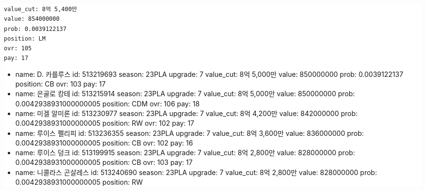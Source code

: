     value_cut: 8억 5,400만
    value: 854000000
    prob: 0.0039122137
    position: LM
    ovr: 105
    pay: 17
  - name: D. 카를루스
    id: 513219693
    season: 23PLA
    upgrade: 7
    value_cut: 8억 5,000만
    value: 850000000
    prob: 0.0039122137
    position: CB
    ovr: 103
    pay: 17
  - name: 은골로 캉테
    id: 513215914
    season: 23PLA
    upgrade: 7
    value_cut: 8억 5,000만
    value: 850000000
    prob: 0.0042938931000000005
    position: CDM
    ovr: 106
    pay: 18
  - name: 미겔 알미론
    id: 513230977
    season: 23PLA
    upgrade: 7
    value_cut: 8억 4,200만
    value: 842000000
    prob: 0.0042938931000000005
    position: RW
    ovr: 102
    pay: 17
  - name: 루이스 펠리피
    id: 513236355
    season: 23PLA
    upgrade: 7
    value_cut: 8억 3,600만
    value: 836000000
    prob: 0.0042938931000000005
    position: CB
    ovr: 102
    pay: 16
  - name: 루이스 덩크
    id: 513199915
    season: 23PLA
    upgrade: 7
    value_cut: 8억 2,800만
    value: 828000000
    prob: 0.0042938931000000005
    position: CB
    ovr: 103
    pay: 17
  - name: 니콜라스 곤살레스
    id: 513240690
    season: 23PLA
    upgrade: 7
    value_cut: 8억 2,800만
    value: 828000000
    prob: 0.0042938931000000005
    position: RW